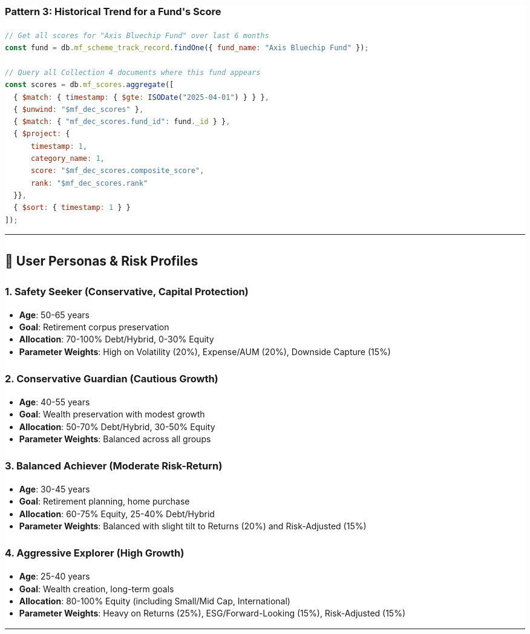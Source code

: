 
### **Pattern 3: Historical Trend for a Fund's Score**
```javascript
// Get all scores for "Axis Bluechip Fund" over last 6 months
const fund = db.mf_scheme_track_record.findOne({ fund_name: "Axis Bluechip Fund" });

// Query all Collection 4 documents where this fund appears
const scores = db.mf_scores.aggregate([
  { $match: { timestamp: { $gte: ISODate("2025-04-01") } } },
  { $unwind: "$mf_dec_scores" },
  { $match: { "mf_dec_scores.fund_id": fund._id } },
  { $project: {
      timestamp: 1,
      category_name: 1,
      score: "$mf_dec_scores.composite_score",
      rank: "$mf_dec_scores.rank"
  }},
  { $sort: { timestamp: 1 } }
]);
```

---

## 🎨 User Personas & Risk Profiles

### **1. Safety Seeker** (Conservative, Capital Protection)
- **Age**: 50-65 years
- **Goal**: Retirement corpus preservation
- **Allocation**: 70-100% Debt/Hybrid, 0-30% Equity
- **Parameter Weights**: High on Volatility (20%), Expense/AUM (20%), Downside Capture (15%)

### **2. Conservative Guardian** (Cautious Growth)
- **Age**: 40-55 years
- **Goal**: Wealth preservation with modest growth
- **Allocation**: 50-70% Debt/Hybrid, 30-50% Equity
- **Parameter Weights**: Balanced across all groups

### **3. Balanced Achiever** (Moderate Risk-Return)
- **Age**: 30-45 years
- **Goal**: Retirement planning, home purchase
- **Allocation**: 60-75% Equity, 25-40% Debt/Hybrid
- **Parameter Weights**: Balanced with slight tilt to Returns (20%) and Risk-Adjusted (15%)

### **4. Aggressive Explorer** (High Growth)
- **Age**: 25-40 years
- **Goal**: Wealth creation, long-term goals
- **Allocation**: 80-100% Equity (including Small/Mid Cap, International)
- **Parameter Weights**: Heavy on Returns (25%), ESG/Forward-Looking (15%), Risk-Adjusted (15%)

---
